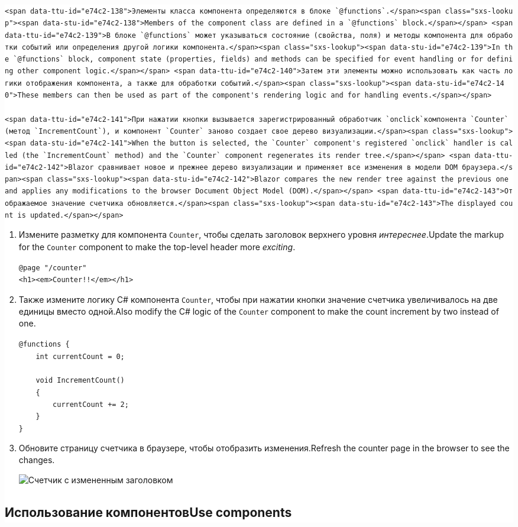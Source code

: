     <span data-ttu-id="e74c2-138">Элементы класса компонента определяются в блоке `@functions`.</span><span class="sxs-lookup"><span data-stu-id="e74c2-138">Members of the component class are defined in a `@functions` block.</span></span> <span data-ttu-id="e74c2-139">В блоке `@functions` может указываться состояние (свойства, поля) и методы компонента для обработки событий или определения другой логики компонента.</span><span class="sxs-lookup"><span data-stu-id="e74c2-139">In the `@functions` block, component state (properties, fields) and methods can be specified for event handling or for defining other component logic.</span></span> <span data-ttu-id="e74c2-140">Затем эти элементы можно использовать как часть логики отображения компонента, а также для обработки событий.</span><span class="sxs-lookup"><span data-stu-id="e74c2-140">These members can then be used as part of the component's rendering logic and for handling events.</span></span>

    <span data-ttu-id="e74c2-141">При нажатии кнопки вызывается зарегистрированный обработчик `onclick`компонента `Counter` (метод `IncrementCount`), и компонент `Counter` заново создает свое дерево визуализации.</span><span class="sxs-lookup"><span data-stu-id="e74c2-141">When the button is selected, the `Counter` component's registered `onclick` handler is called (the `IncrementCount` method) and the `Counter` component regenerates its render tree.</span></span> <span data-ttu-id="e74c2-142">Blazor сравнивает новое и прежнее дерево визуализации и применяет все изменения в модели DOM браузера.</span><span class="sxs-lookup"><span data-stu-id="e74c2-142">Blazor compares the new render tree against the previous one and applies any modifications to the browser Document Object Model (DOM).</span></span> <span data-ttu-id="e74c2-143">Отображаемое значение счетчика обновляется.</span><span class="sxs-lookup"><span data-stu-id="e74c2-143">The displayed count is updated.</span></span>

1. <span data-ttu-id="e74c2-144">Измените разметку для компонента `Counter`, чтобы сделать заголовок верхнего уровня *интереснее*.</span><span class="sxs-lookup"><span data-stu-id="e74c2-144">Update the markup for the `Counter` component to make the top-level header more *exciting*.</span></span>

    ```cshtml
    @page "/counter"
    <h1><em>Counter!!</em></h1>
    ```

1. <span data-ttu-id="e74c2-145">Также измените логику C# компонента `Counter`, чтобы при нажатии кнопки значение счетчика увеличивалось на две единицы вместо одной.</span><span class="sxs-lookup"><span data-stu-id="e74c2-145">Also modify the C# logic of the `Counter` component to make the count increment by two instead of one.</span></span>

    ```cshtml
    @functions {
        int currentCount = 0;

        void IncrementCount()
        {
            currentCount += 2;
        }
    }
    ```

1. <span data-ttu-id="e74c2-146">Обновите страницу счетчика в браузере, чтобы отобразить изменения.</span><span class="sxs-lookup"><span data-stu-id="e74c2-146">Refresh the counter page in the browser to see the changes.</span></span>

    ![Счетчик с измененным заголовком](https://user-images.githubusercontent.com/1874516/39509668-e8949a92-4d9b-11e8-91e9-b6a494695d92.png)

## <a name="use-components"></a><span data-ttu-id="e74c2-148">Использование компонентов</span><span class="sxs-lookup"><span data-stu-id="e74c2-148">Use components</span></span>
